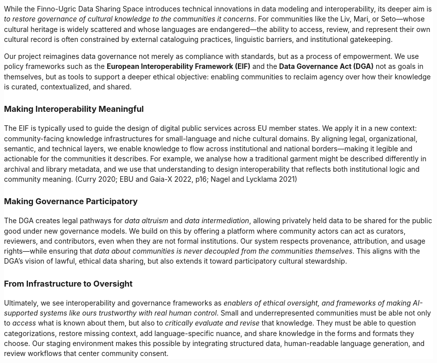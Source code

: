While the Finno-Ugric Data Sharing Space introduces technical
innovations in data modeling and interoperability, its deeper aim is *to
restore governance of cultural knowledge to the communities it
concerns*. For communities like the Liv, Mari, or Seto—whose cultural
heritage is widely scattered and whose languages are endangered—the
ability to access, review, and represent their own cultural record is
often constrained by external cataloguing practices, linguistic
barriers, and institutional gatekeeping.

Our project reimagines data governance not merely as compliance with
standards, but as a process of empowerment. We use policy frameworks
such as the **European Interoperability Framework (EIF)** and the **Data
Governance Act (DGA)** not as goals in themselves, but as tools to
support a deeper ethical objective: enabling communities to reclaim
agency over how their knowledge is curated, contextualized, and shared.

### Making Interoperability Meaningful

The EIF is typically used to guide the design of digital public services
across EU member states. We apply it in a new context: community-facing
knowledge infrastructures for small-language and niche cultural domains.
By aligning legal, organizational, semantic, and technical layers, we
enable knowledge to flow across institutional and national
borders—making it legible and actionable for the communities it
describes. For example, we analyse how a traditional garment might be
described differently in archival and library metadata, and we use that
understanding to design interoperability that reflects both
institutional logic and community meaning. (Curry 2020; EBU and Gaia-X
2022, p16; Nagel and Lycklama 2021)

### Making Governance Participatory

The DGA creates legal pathways for *data altruism* and *data
intermediation*, allowing privately held data to be shared for the
public good under new governance models. We build on this by offering a
platform where community actors can act as curators, reviewers, and
contributors, even when they are not formal institutions. Our system
respects provenance, attribution, and usage rights—while ensuring that
*data about communities is never decoupled from the communities
themselves*. This aligns with the DGA’s vision of lawful, ethical data
sharing, but also extends it toward participatory cultural stewardship.

### From Infrastructure to Oversight

Ultimately, we see interoperability and governance frameworks as
*enablers of ethical oversight, and frameworks of making AI-supported
systems like ours trustworthy with real human control*. Small and
underrepresented communities must be able not only to *access* what is
known about them, but also to *critically evaluate and revise* that
knowledge. They must be able to question categorizations, restore
missing context, add language-specific nuance, and share knowledge in
the forms and formats they choose. Our staging environment makes this
possible by integrating structured data, human-readable language
generation, and review workflows that center community consent.
